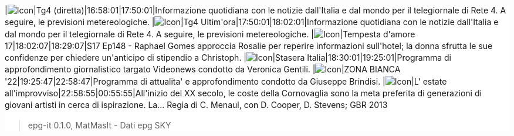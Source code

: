 |![Icon](https://guidatv.sky.it/uuid/7939b3c2-f68d-499e-bbf8-823981b8cf92/cover?md5ChecksumParam=19649c096f190528329ed245bb1fc168)|Tg4 (diretta)|16:58:01|17:50:01|Informazione quotidiana con le notizie dall&#039;Italia e dal mondo per il telegiornale di Rete 4. A seguire, le previsioni metereologiche.
|![Icon](https://guidatv.sky.it/uuid/739364c6-6f4d-4aae-b48b-5f5b6825798d/cover?md5ChecksumParam=089225057fa2e5575b83850246aecbc9)|Tg4 Ultim&#039;ora|17:50:01|18:02:01|Informazione quotidiana con le notizie dall&#039;Italia e dal mondo per il telegiornale di Rete 4. A seguire, le previsioni metereologiche.
|![Icon](https://guidatv.sky.it/uuid/943f975f-8f7b-4d16-82b2-0fb04ae06395/cover?md5ChecksumParam=98ff1c4a24a1429dee22e3c3c698dfbd)|Tempesta d&#039;amore 17|18:02:07|18:29:07|S17 Ep148 - Raphael Gomes approccia Rosalie per reperire informazioni sull&#039;hotel; la donna sfrutta le sue confidenze per chiedere un&#039;anticipo di stipendio a Christoph.
|![Icon](https://guidatv.sky.it/uuid/7f7cc846-6536-4348-aaae-73b137cac47d/cover?md5ChecksumParam=8ed7a40a5bfcac7e8b3958a59b5a118b)|Stasera Italia|18:30:01|19:25:01|Programma di approfondimento giornalistico targato Videonews condotto da Veronica Gentili.
|![Icon](https://guidatv.sky.it/uuid/eb361df9-8c6e-4ed6-ae82-540e0c105579/cover?md5ChecksumParam=a274ab4d4ba96dababb4377d45842232)|ZONA BIANCA &#039;22|19:25:47|22:58:47|Programma di attualita&#039; e approfondimento condotto da Giuseppe Brindisi.
|![Icon](https://guidatv.sky.it/uuid/bcd36631-84fc-4456-a4fa-3384ce1e6bfd/cover?md5ChecksumParam=f42cde9588d4b8014bdebb3494db3743)|L&#039; estate all&#039;improvviso|22:58:55|00:55:55|All&#039;inizio del XX secolo, le coste della Cornovaglia sono la meta preferita di generazioni di giovani artisti in cerca di ispirazione. La... Regia di C. Menaul, con D. Cooper, D. Stevens; GBR 2013



 > epg-it 0.1.0, MatMasIt - Dati epg SKY